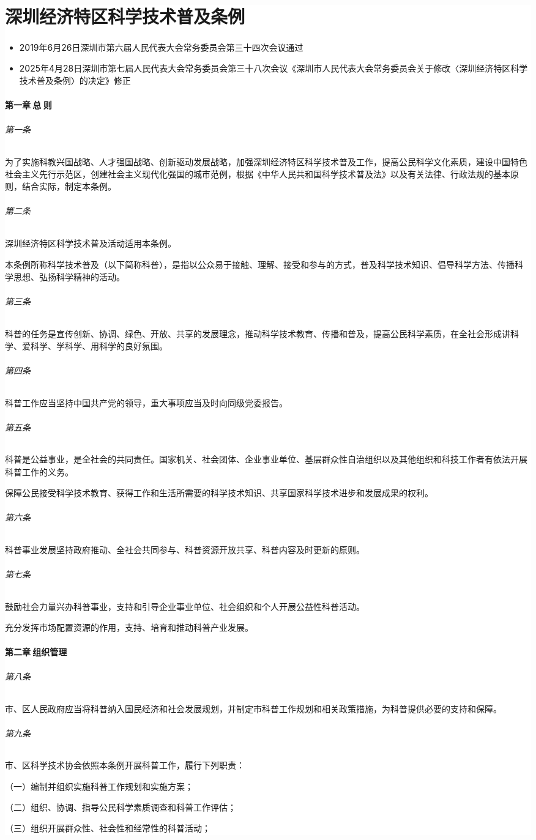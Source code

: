 # 深圳经济特区科学技术普及条例

- 2019年6月26日深圳市第六届人民代表大会常务委员会第三十四次会议通过

- 2025年4月28日深圳市第七届人民代表大会常务委员会第三十八次会议《深圳市人民代表大会常务委员会关于修改〈深圳经济特区科学技术普及条例〉的决定》修正



#### 第一章 总 则

###### 第一条

为了实施科教兴国战略、人才强国战略、创新驱动发展战略，加强深圳经济特区科学技术普及工作，提高公民科学文化素质，建设中国特色社会主义先行示范区，创建社会主义现代化强国的城市范例，根据《中华人民共和国科学技术普及法》以及有关法律、行政法规的基本原则，结合实际，制定本条例。

###### 第二条

深圳经济特区科学技术普及活动适用本条例。

本条例所称科学技术普及（以下简称科普），是指以公众易于接触、理解、接受和参与的方式，普及科学技术知识、倡导科学方法、传播科学思想、弘扬科学精神的活动。

###### 第三条

科普的任务是宣传创新、协调、绿色、开放、共享的发展理念，推动科学技术教育、传播和普及，提高公民科学素质，在全社会形成讲科学、爱科学、学科学、用科学的良好氛围。

###### 第四条

科普工作应当坚持中国共产党的领导，重大事项应当及时向同级党委报告。

###### 第五条

科普是公益事业，是全社会的共同责任。国家机关、社会团体、企业事业单位、基层群众性自治组织以及其他组织和科技工作者有依法开展科普工作的义务。

保障公民接受科学技术教育、获得工作和生活所需要的科学技术知识、共享国家科学技术进步和发展成果的权利。

###### 第六条

科普事业发展坚持政府推动、全社会共同参与、科普资源开放共享、科普内容及时更新的原则。

###### 第七条

鼓励社会力量兴办科普事业，支持和引导企业事业单位、社会组织和个人开展公益性科普活动。

充分发挥市场配置资源的作用，支持、培育和推动科普产业发展。

#### 第二章 组织管理

###### 第八条

市、区人民政府应当将科普纳入国民经济和社会发展规划，并制定市科普工作规划和相关政策措施，为科普提供必要的支持和保障。

###### 第九条

市、区科学技术协会依照本条例开展科普工作，履行下列职责：

（一）编制并组织实施科普工作规划和实施方案；

（二）组织、协调、指导公民科学素质调查和科普工作评估；

（三）组织开展群众性、社会性和经常性的科普活动；
